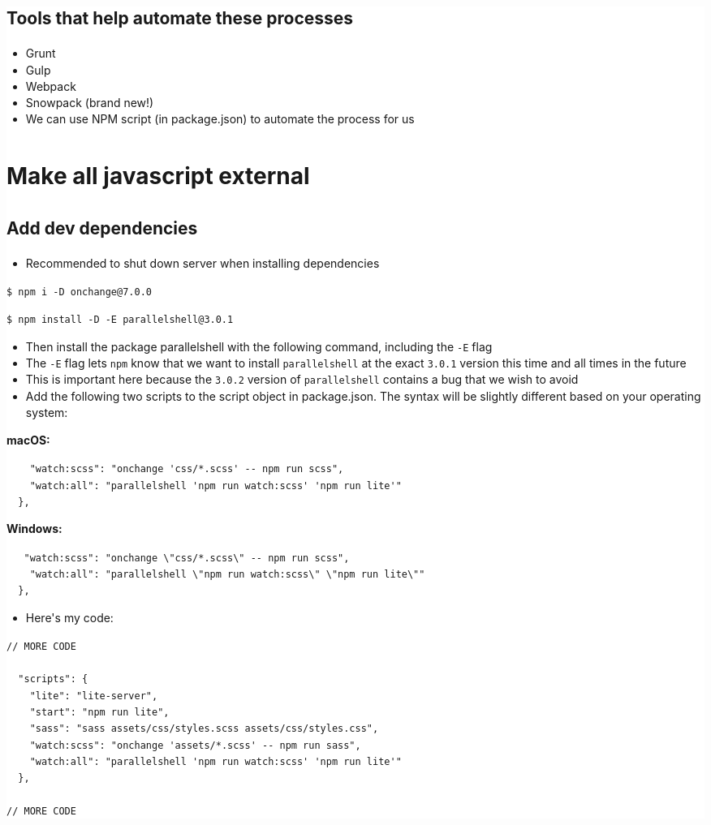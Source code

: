 ## Tools that help automate these processes
* Grunt
* Gulp
* Webpack
* Snowpack (brand new!)
* We can use NPM script (in package.json) to automate the process for us

# Make all javascript external

## Add dev dependencies
* Recommended to shut down server when installing dependencies

`$ npm i -D onchange@7.0.0`

`$ npm install -D -E parallelshell@3.0.1`

* Then install the package parallelshell with the following command, including the `-E` flag
* The `-E` flag lets `npm` know that we want to install `parallelshell` at the exact `3.0.1` version this time and all times in the future
* This is important here because the `3.0.2` version of `parallelshell` contains a bug that we wish to avoid
* Add the following two scripts to the script object in package.json. The syntax will be slightly different based on your operating system:

**macOS:**

```
    "watch:scss": "onchange 'css/*.scss' -- npm run scss",
    "watch:all": "parallelshell 'npm run watch:scss' 'npm run lite'"
  },
```

**Windows:**

```
   "watch:scss": "onchange \"css/*.scss\" -- npm run scss",
    "watch:all": "parallelshell \"npm run watch:scss\" \"npm run lite\""
  },
```

* Here's my code:

```
// MORE CODE

  "scripts": {
    "lite": "lite-server",
    "start": "npm run lite",
    "sass": "sass assets/css/styles.scss assets/css/styles.css",
    "watch:scss": "onchange 'assets/*.scss' -- npm run sass",
    "watch:all": "parallelshell 'npm run watch:scss' 'npm run lite'"
  },

// MORE CODE
```
